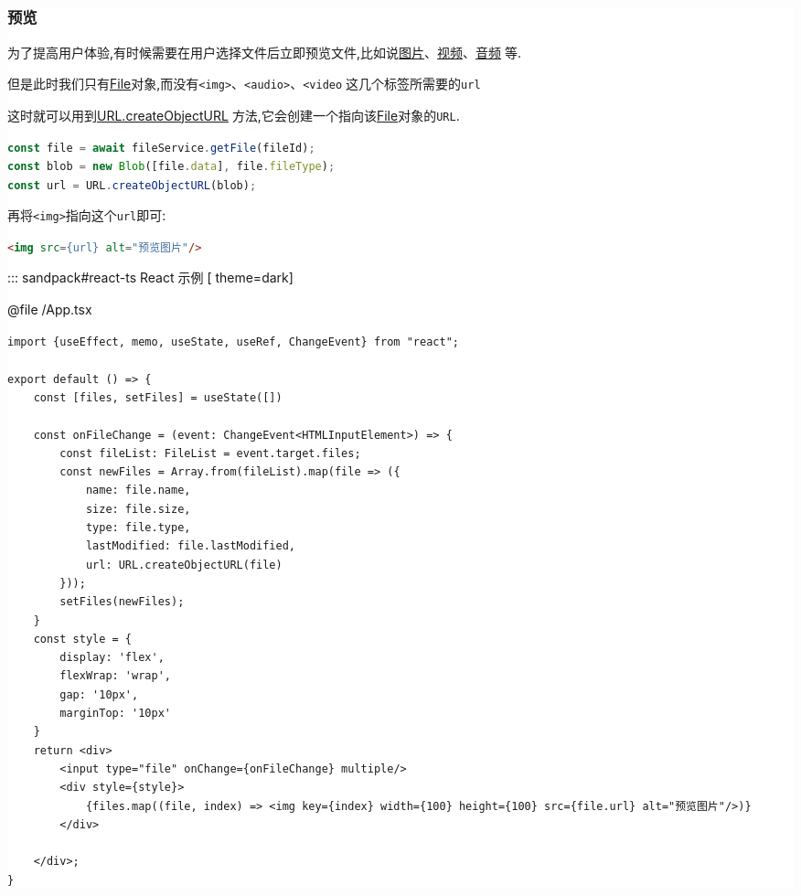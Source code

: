 ### 预览

为了提高用户体验,有时候需要在用户选择文件后立即预览文件,比如说[图片](https://developer.mozilla.org/zh-CN/docs/Web/HTML/Element/img)、[视频](https://developer.mozilla.org/zh-CN/docs/Web/HTML/Element/video)、[音频](https://developer.mozilla.org/zh-CN/docs/Web/HTML/Element/audio)
等.

但是此时我们只有[File](https://developer.mozilla.org/zh-CN/docs/Web/API/File)对象,而没有`<img>`、`<audio>`、`<video`
这几个标签所需要的`url`

这时就可以用到[URL.createObjectURL](https://developer.mozilla.org/zh-CN/docs/Web/API/URL/createObjectURL)
方法,它会创建一个指向该[File](https://developer.mozilla.org/zh-CN/docs/Web/API/File)对象的`URL`.

```ts
const file = await fileService.getFile(fileId);
const blob = new Blob([file.data], file.fileType);
const url = URL.createObjectURL(blob);
```

再将`<img>`指向这个`url`即可:

```html
<img src={url} alt="预览图片"/>
```

::: sandpack#react-ts React 示例 [  theme=dark]

@file /App.tsx

```tsx 
import {useEffect, memo, useState, useRef, ChangeEvent} from "react";

export default () => {
    const [files, setFiles] = useState([])

    const onFileChange = (event: ChangeEvent<HTMLInputElement>) => {
        const fileList: FileList = event.target.files;
        const newFiles = Array.from(fileList).map(file => ({
            name: file.name,
            size: file.size,
            type: file.type,
            lastModified: file.lastModified,
            url: URL.createObjectURL(file)
        }));
        setFiles(newFiles);
    }
    const style = {
        display: 'flex',
        flexWrap: 'wrap',
        gap: '10px',
        marginTop: '10px'
    }
    return <div>
        <input type="file" onChange={onFileChange} multiple/>
        <div style={style}>
            {files.map((file, index) => <img key={index} width={100} height={100} src={file.url} alt="预览图片"/>)}
        </div>

    </div>;
}
```
